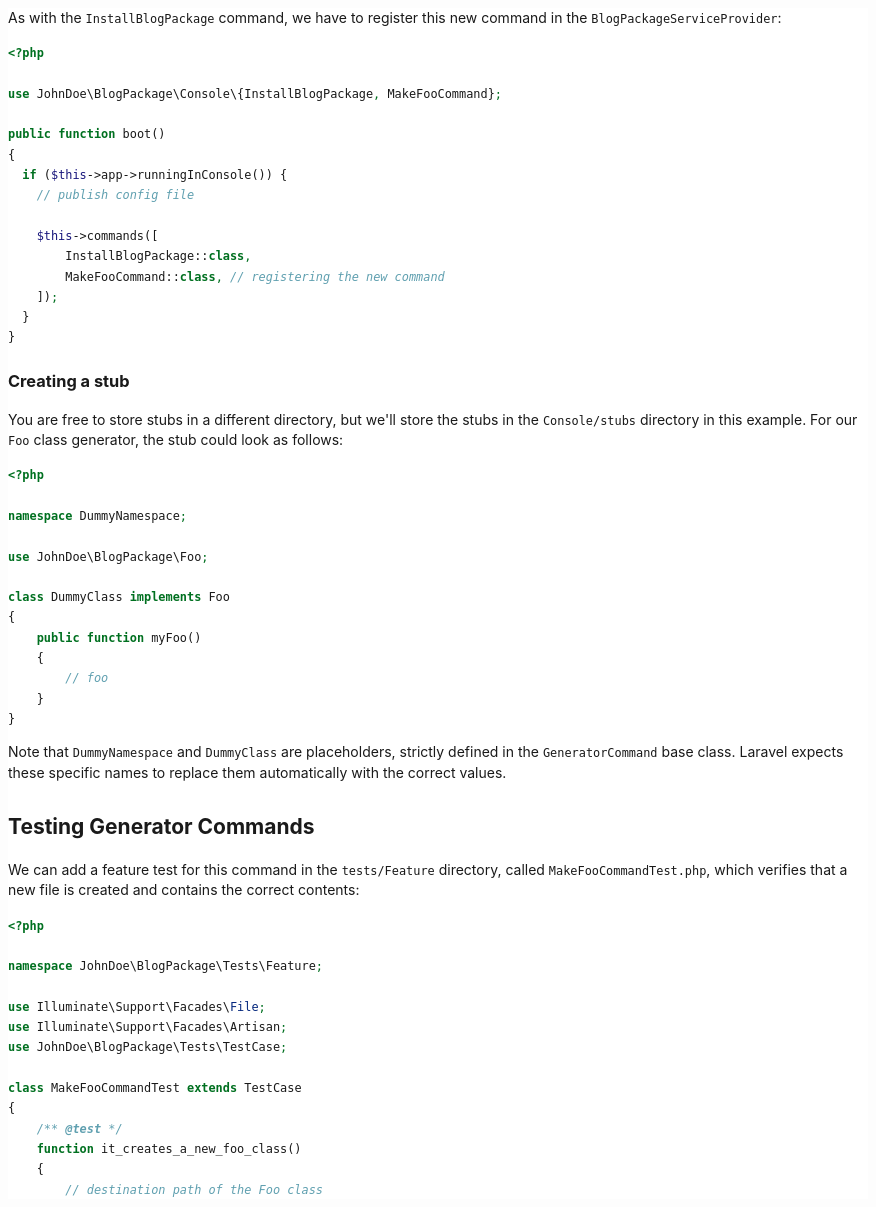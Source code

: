 As with the `InstallBlogPackage` command, we have to register this new command in the `BlogPackageServiceProvider`:

```php title="BlogPackageServiceProvider.php"
<?php

use JohnDoe\BlogPackage\Console\{InstallBlogPackage, MakeFooCommand};

public function boot()
{
  if ($this->app->runningInConsole()) {
    // publish config file

    $this->commands([
        InstallBlogPackage::class,
        MakeFooCommand::class, // registering the new command
    ]);
  }
}
```

### Creating a stub

You are free to store stubs in a different directory, but we'll store the stubs in the `Console/stubs` directory in this example. For our `Foo` class generator, the stub could look as follows:

```php title="stubs/foo.php.stub"
<?php

namespace DummyNamespace;

use JohnDoe\BlogPackage\Foo;

class DummyClass implements Foo
{
    public function myFoo()
    {
        // foo
    }
}
```

Note that `DummyNamespace` and `DummyClass` are placeholders, strictly defined in the `GeneratorCommand` base class. Laravel expects these specific names to replace them automatically with the correct values.

## Testing Generator Commands

We can add a feature test for this command in the `tests/Feature` directory, called `MakeFooCommandTest.php`, which verifies that a new file is created and contains the correct contents:

```php
<?php

namespace JohnDoe\BlogPackage\Tests\Feature;

use Illuminate\Support\Facades\File;
use Illuminate\Support\Facades\Artisan;
use JohnDoe\BlogPackage\Tests\TestCase;

class MakeFooCommandTest extends TestCase
{
    /** @test */
    function it_creates_a_new_foo_class()
    {
        // destination path of the Foo class
```